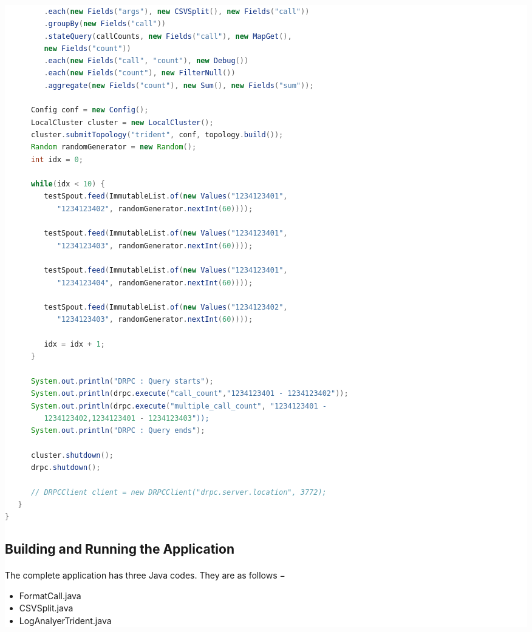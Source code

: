 ```java
         .each(new Fields("args"), new CSVSplit(), new Fields("call"))
         .groupBy(new Fields("call"))
         .stateQuery(callCounts, new Fields("call"), new MapGet(), 
         new Fields("count"))
         .each(new Fields("call", "count"), new Debug())
         .each(new Fields("count"), new FilterNull())
         .aggregate(new Fields("count"), new Sum(), new Fields("sum"));

      Config conf = new Config();
      LocalCluster cluster = new LocalCluster();
      cluster.submitTopology("trident", conf, topology.build());
      Random randomGenerator = new Random();
      int idx = 0;
		
      while(idx < 10) {
         testSpout.feed(ImmutableList.of(new Values("1234123401", 
            "1234123402", randomGenerator.nextInt(60))));

         testSpout.feed(ImmutableList.of(new Values("1234123401", 
            "1234123403", randomGenerator.nextInt(60))));

         testSpout.feed(ImmutableList.of(new Values("1234123401", 
            "1234123404", randomGenerator.nextInt(60))));

         testSpout.feed(ImmutableList.of(new Values("1234123402", 
            "1234123403", randomGenerator.nextInt(60))));

         idx = idx + 1;
      }

      System.out.println("DRPC : Query starts");
      System.out.println(drpc.execute("call_count","1234123401 - 1234123402"));
      System.out.println(drpc.execute("multiple_call_count", "1234123401 -
         1234123402,1234123401 - 1234123403"));
      System.out.println("DRPC : Query ends");

      cluster.shutdown();
      drpc.shutdown();

      // DRPCClient client = new DRPCClient("drpc.server.location", 3772);
   }
}
```

## Building and Running the Application

The complete application has three Java codes. They are as follows −

- FormatCall.java
- CSVSplit.java
- LogAnalyerTrident.java
